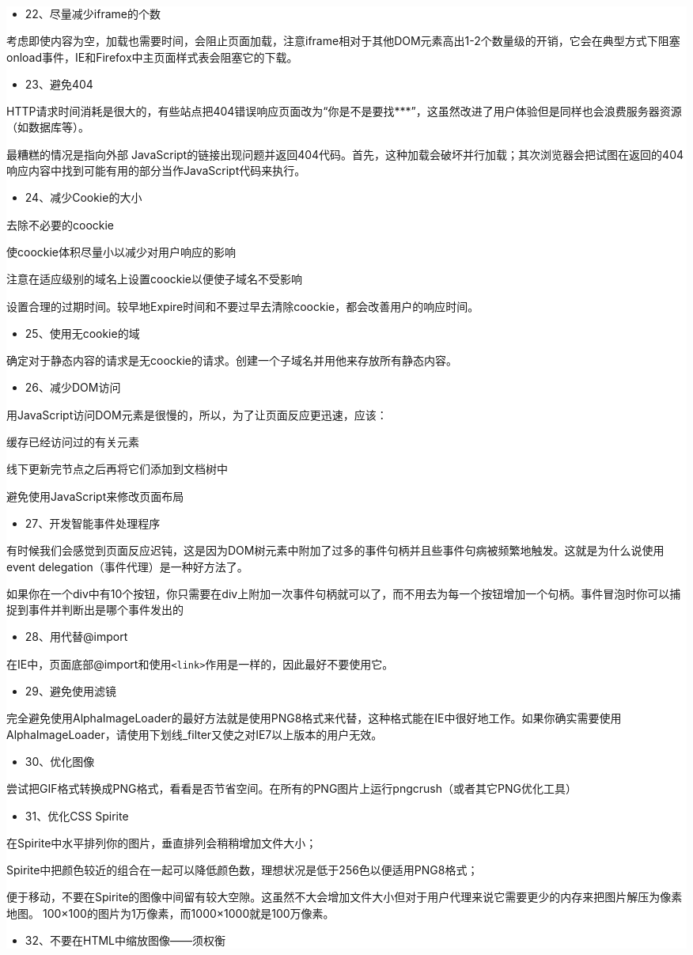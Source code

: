 - 22、尽量减少iframe的个数

考虑即使内容为空，加载也需要时间，会阻止页面加载，注意iframe相对于其他DOM元素高出1-2个数量级的开销，它会在典型方式下阻塞onload事件，IE和Firefox中主页面样式表会阻塞它的下载。

- 23、避免404

HTTP请求时间消耗是很大的，有些站点把404错误响应页面改为“你是不是要找***”，这虽然改进了用户体验但是同样也会浪费服务器资源（如数据库等）。

最糟糕的情况是指向外部 JavaScript的链接出现问题并返回404代码。首先，这种加载会破坏并行加载；其次浏览器会把试图在返回的404响应内容中找到可能有用的部分当作JavaScript代码来执行。

- 24、减少Cookie的大小

去除不必要的coockie

使coockie体积尽量小以减少对用户响应的影响

注意在适应级别的域名上设置coockie以便使子域名不受影响

设置合理的过期时间。较早地Expire时间和不要过早去清除coockie，都会改善用户的响应时间。

- 25、使用无cookie的域

确定对于静态内容的请求是无coockie的请求。创建一个子域名并用他来存放所有静态内容。

- 26、减少DOM访问

用JavaScript访问DOM元素是很慢的，所以，为了让页面反应更迅速，应该：

缓存已经访问过的有关元素

线下更新完节点之后再将它们添加到文档树中

避免使用JavaScript来修改页面布局

- 27、开发智能事件处理程序

有时候我们会感觉到页面反应迟钝，这是因为DOM树元素中附加了过多的事件句柄并且些事件句病被频繁地触发。这就是为什么说使用event delegation（事件代理）是一种好方法了。

如果你在一个div中有10个按钮，你只需要在div上附加一次事件句柄就可以了，而不用去为每一个按钮增加一个句柄。事件冒泡时你可以捕捉到事件并判断出是哪个事件发出的

- 28、用<link>代替@import

在IE中，页面底部@import和使用`<link>`作用是一样的，因此最好不要使用它。

- 29、避免使用滤镜

完全避免使用AlphaImageLoader的最好方法就是使用PNG8格式来代替，这种格式能在IE中很好地工作。如果你确实需要使用 AlphaImageLoader，请使用下划线_filter又使之对IE7以上版本的用户无效。

- 30、优化图像

尝试把GIF格式转换成PNG格式，看看是否节省空间。在所有的PNG图片上运行pngcrush（或者其它PNG优化工具）

- 31、优化CSS Spirite

在Spirite中水平排列你的图片，垂直排列会稍稍增加文件大小；

Spirite中把颜色较近的组合在一起可以降低颜色数，理想状况是低于256色以便适用PNG8格式；

便于移动，不要在Spirite的图像中间留有较大空隙。这虽然不大会增加文件大小但对于用户代理来说它需要更少的内存来把图片解压为像素地图。 100×100的图片为1万像素，而1000×1000就是100万像素。

- 32、不要在HTML中缩放图像——须权衡
